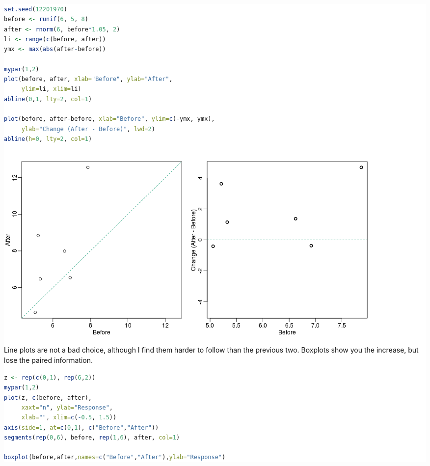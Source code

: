 
```r
set.seed(12201970)
before <- runif(6, 5, 8)
after <- rnorm(6, before*1.05, 2)
li <- range(c(before, after))
ymx <- max(abs(after-before))

mypar(1,2)
plot(before, after, xlab="Before", ylab="After",
     ylim=li, xlim=li)
abline(0,1, lty=2, col=1)

plot(before, after-before, xlab="Before", ylim=c(-ymx, ymx),
     ylab="Change (After - Before)", lwd=2)
abline(h=0, lty=2, col=1)
```

![For two variables a scatter plot or a 'rotated' plot similar to an MA plot is much more informative.](figure/plots_to_avoid-scatter-plot-for-two-vars-1.png) 


Line plots are not a bad choice, although I find them harder to follow than the previous two. Boxplots show you the increase, but lose the paired information.


```r
z <- rep(c(0,1), rep(6,2))
mypar(1,2)
plot(z, c(before, after),
     xaxt="n", ylab="Response",
     xlab="", xlim=c(-0.5, 1.5))
axis(side=1, at=c(0,1), c("Before","After"))
segments(rep(0,6), before, rep(1,6), after, col=1)     

boxplot(before,after,names=c("Before","After"),ylab="Response")
```
